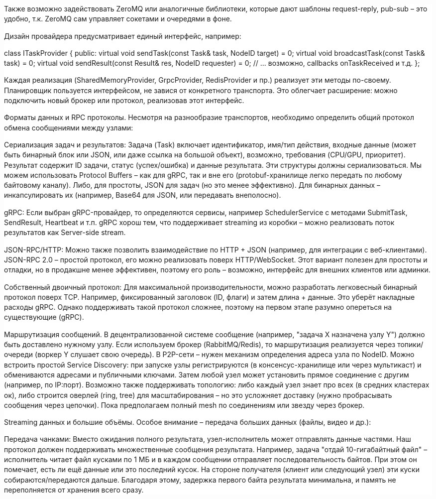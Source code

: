 Также возможно задействовать ZeroMQ или аналогичные библиотеки, которые дают шаблоны request-reply, pub-sub – это удобно, т.к. ZeroMQ сам управляет сокетами и очередями в фоне.

Дизайн провайдера предусматривает единый интерфейс, например:

class ITaskProvider {
public:
virtual void sendTask(const Task& task, NodeID target) = 0;
virtual void broadcastTask(const Task& task) = 0;
virtual void sendResult(const Result& res, NodeID requester) = 0;
// ... возможно, callbacks onTaskReceived и т.д.
};

Каждая реализация (SharedMemoryProvider, GrpcProvider, RedisProvider и пр.) реализует эти методы по-своему. Планировщик пользуется интерфейсом, не завися от конкретного транспорта. Это облегчает расширение: можно подключить новый брокер или протокол, реализовав этот интерфейс.

Форматы данных и RPC протоколы. Несмотря на разнообразие транспортов, необходимо определить общий протокол обмена сообщениями между узлами:

Сериализация задач и результатов: Задача (Task) включает идентификатор, имя/тип действия, входные данные (может быть бинарный блок или JSON, или даже ссылка на большой объект), возможно, требования (CPU/GPU, приоритет). Результат содержит ID задачи, статус (успех/ошибка) и данные результата. Эти структуры должны сериализоваться. Мы можем использовать Protocol Buffers – как для gRPC, так и вне его (protobuf-хранилище легко передать по любому байтовому каналу). Либо, для простоты, JSON для задач (но это менее эффективно). Для бинарных данных – инкапсулировать их (например, Base64 для JSON, или передавать внеполосно).

gRPC: Если выбран gRPC-провайдер, то определяются сервисы, например SchedulerService с методами SubmitTask, SendResult, Heartbeat и т.п. gRPC хорош тем, что поддерживает streaming из коробки – можно реализовать поток результатов как Server-side stream.

JSON-RPC/HTTP: Можно также позволить взаимодействие по HTTP + JSON (например, для интеграции с веб-клиентами). JSON-RPC 2.0 – простой протокол, его можно реализовать поверх HTTP/WebSocket. Этот вариант полезен для простоты и отладки, но в продакшне менее эффективен, поэтому его роль – возможно, интерфейс для внешних клиентов или админки.

Собственный двоичный протокол: Для максимальной производительности, можно разработать легковесный бинарный протокол поверх TCP. Например, фиксированный заголовок (ID, флаги) и затем длина + данные. Это уберёт накладные расходы gRPC. Однако поддерживать такой протокол сложнее, поэтому на первом этапе разумно опереться на существующие (gRPC).

Маршрутизация сообщений. В децентрализованной системе сообщение (например, "задача X назначена узлу Y") должно быть доставлено нужному узлу. Если используем брокер (RabbitMQ/Redis), то маршрутизация реализуется через топики/очереди (воркер Y слушает свою очередь). В P2P-сети – нужен механизм определения адреса узла по NodeID. Можно встроить простой Service Discovery: при запуске узлы регистрируются (в консенсус-хранилище или через мультикаст) и обмениваются адресами и публичными ключами. Затем любой узел может установить прямое соединение с другим (например, по IP:порт). Возможно также поддерживать топологию: либо каждый узел знает про всех (в средних кластерах ок), либо строится оверлей (ring, tree) для масштабирования – но это усложняет доставку (нужно пробрасывать сообщения через цепочки). Пока предполагаем полный mesh по соединениям или звезду через брокер.

Streaming данных и большие объёмы. Особое внимание – передача больших данных (файлы, видео и др.):

Передача чанками: Вместо ожидания полного результата, узел-исполнитель может отправлять данные частями. Наш протокол должен поддерживать множественные сообщения результата. Например, задача "отдай 10-гигабайтный файл" – исполнитель читает файл кусками по 1 МБ и в каждом сообщении отправляет последовательность байтов. При этом он помечает, есть ли ещё данные или это последний кусок. На стороне получателя (клиент или следующий узел) эти куски собираются/передаются дальше. Благодаря этому, задержка первого байта результата минимальна, и память не переполняется от хранения всего сразу.
